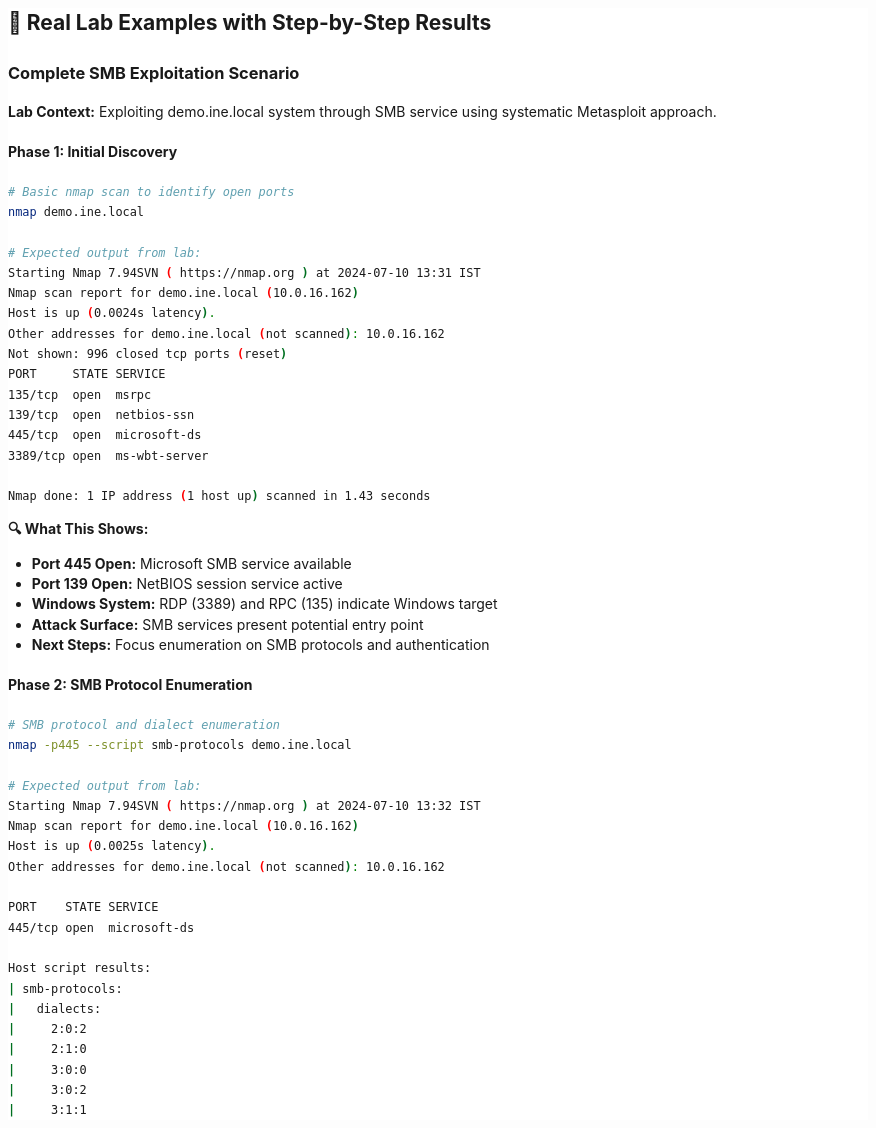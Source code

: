 
## 🧪 Real Lab Examples with Step-by-Step Results

### **Complete SMB Exploitation Scenario**

**Lab Context:** Exploiting demo.ine.local system through SMB service using systematic Metasploit approach.

#### **Phase 1: Initial Discovery**
```bash
# Basic nmap scan to identify open ports
nmap demo.ine.local

# Expected output from lab:
Starting Nmap 7.94SVN ( https://nmap.org ) at 2024-07-10 13:31 IST
Nmap scan report for demo.ine.local (10.0.16.162)
Host is up (0.0024s latency).
Other addresses for demo.ine.local (not scanned): 10.0.16.162
Not shown: 996 closed tcp ports (reset)
PORT     STATE SERVICE
135/tcp  open  msrpc
139/tcp  open  netbios-ssn
445/tcp  open  microsoft-ds
3389/tcp open  ms-wbt-server

Nmap done: 1 IP address (1 host up) scanned in 1.43 seconds
```

**🔍 What This Shows:**
- **Port 445 Open:** Microsoft SMB service available
- **Port 139 Open:** NetBIOS session service active
- **Windows System:** RDP (3389) and RPC (135) indicate Windows target
- **Attack Surface:** SMB services present potential entry point
- **Next Steps:** Focus enumeration on SMB protocols and authentication

#### **Phase 2: SMB Protocol Enumeration**
```bash
# SMB protocol and dialect enumeration
nmap -p445 --script smb-protocols demo.ine.local

# Expected output from lab:
Starting Nmap 7.94SVN ( https://nmap.org ) at 2024-07-10 13:32 IST
Nmap scan report for demo.ine.local (10.0.16.162)
Host is up (0.0025s latency).
Other addresses for demo.ine.local (not scanned): 10.0.16.162

PORT    STATE SERVICE
445/tcp open  microsoft-ds

Host script results:
| smb-protocols:
|   dialects:
|     2:0:2
|     2:1:0
|     3:0:0
|     3:0:2
|     3:1:1
```

